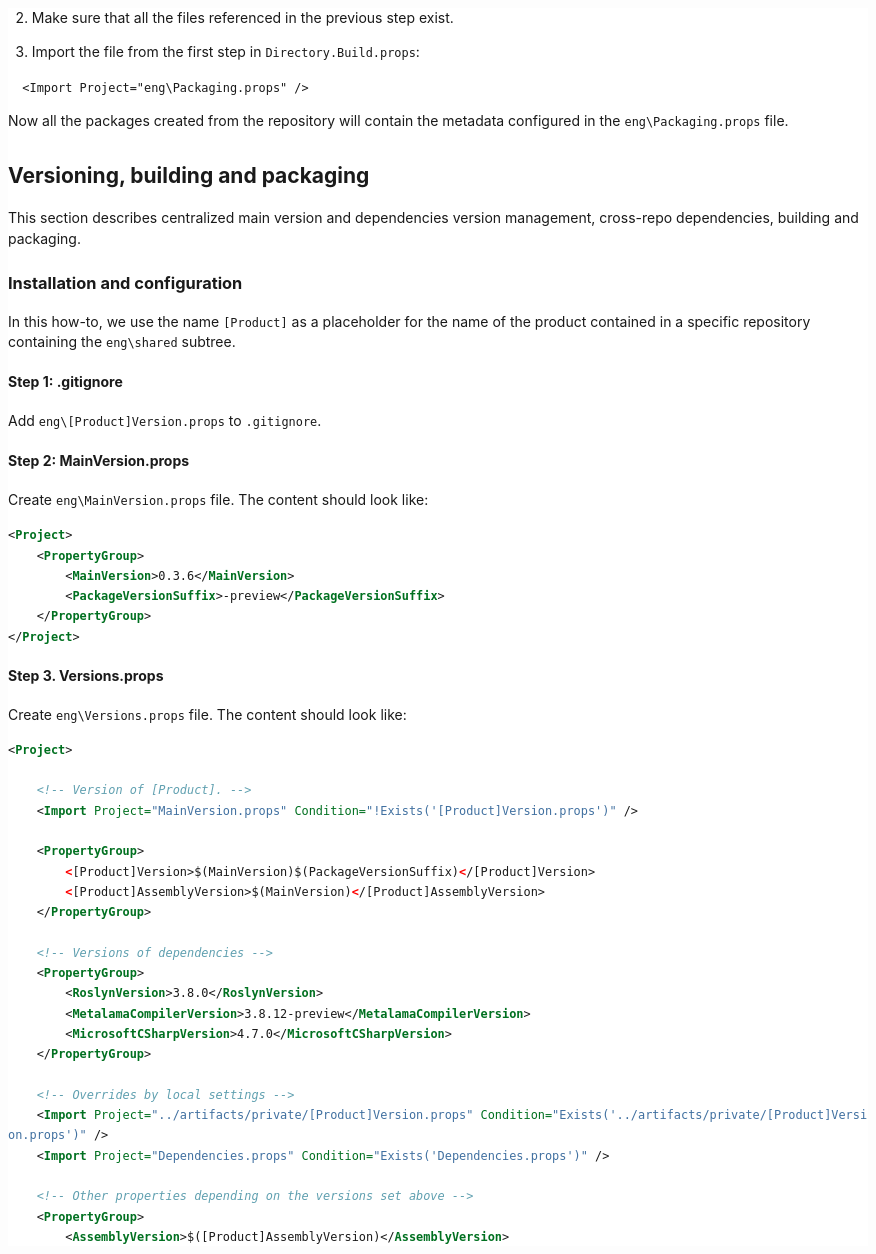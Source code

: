 2. Make sure that all the files referenced in the previous step exist.

3. Import the file from the first step in `Directory.Build.props`:

```
  <Import Project="eng\Packaging.props" />
```

Now all the packages created from the repository will contain the metadata configured in the `eng\Packaging.props` file.

## Versioning, building and packaging

This section describes centralized main version and dependencies version management, cross-repo dependencies, building and packaging.

### Installation and configuration

In this how-to, we use the name `[Product]` as a placeholder for the name of the product contained in a specific repository containing the `eng\shared` subtree.

#### Step 1: .gitignore

Add `eng\[Product]Version.props` to `.gitignore`.

#### Step 2: MainVersion.props

Create `eng\MainVersion.props` file. The content should look like:

```xml
<Project>
    <PropertyGroup>
        <MainVersion>0.3.6</MainVersion>
        <PackageVersionSuffix>-preview</PackageVersionSuffix>
    </PropertyGroup>
</Project>
```

#### Step 3. Versions.props

Create `eng\Versions.props` file. The content should look like:

```xml
<Project>

    <!-- Version of [Product]. -->
    <Import Project="MainVersion.props" Condition="!Exists('[Product]Version.props')" />
    
    <PropertyGroup>
        <[Product]Version>$(MainVersion)$(PackageVersionSuffix)</[Product]Version>
        <[Product]AssemblyVersion>$(MainVersion)</[Product]AssemblyVersion>
    </PropertyGroup>

    <!-- Versions of dependencies -->
    <PropertyGroup>
        <RoslynVersion>3.8.0</RoslynVersion>
        <MetalamaCompilerVersion>3.8.12-preview</MetalamaCompilerVersion>
        <MicrosoftCSharpVersion>4.7.0</MicrosoftCSharpVersion>
    </PropertyGroup>

    <!-- Overrides by local settings -->
    <Import Project="../artifacts/private/[Product]Version.props" Condition="Exists('../artifacts/private/[Product]Version.props')" />
    <Import Project="Dependencies.props" Condition="Exists('Dependencies.props')" />

    <!-- Other properties depending on the versions set above -->
    <PropertyGroup>
        <AssemblyVersion>$([Product]AssemblyVersion)</AssemblyVersion>
```